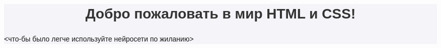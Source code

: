 <!DOCTYPE html>
<html lang="ru">
<head>
    <meta charset="UTF-8">
    <meta name="viewport" content="width=device-width, initial-scale=1.0">
    <title>Обучение HTML и CSS</title>
    <link rel="stylesheet" href="style.css">
</head>
<body><!DOCTYPE html>
<html lang="ru">
<head>
 <h1>Добро пожаловать в мир HTML и CSS!</h1>
         <что-бы было легче используйте нейросети по жиланию>
<!DOCTYPE html>
<html lang="ru">
<head>
    <meta charset="UTF-8">
    <meta name="viewport" content="width=device-width, initial-scale=1.0">
    <title>Галерея изображений</title>
    <style>
        /* Общие стили */
        body {
            font-family: Arial, sans-serif;
            margin: 0;
            padding: 20px;
            background-color: #f4f4f9;
        }
        h1 {
            text-align: center;
            color: #333;
        }

        /* Стили галереи */
        .gallery {
            display: grid;
            grid-template-columns: repeat(auto-fill, minmax(250px, 1fr));
            gap: 20px;
            padding: 20px;
        }

        .gallery-item {
            border: 1px solid #ddd;
            border-radius: 8px;
            overflow: hidden;
            background: white;
            box-shadow: 0 4px 8px rgba(0, 0, 0, 0.1);
            transition: transform 0.3s;
        }

        .gallery-item:hover {
            transform: scale(1.03);
        }

